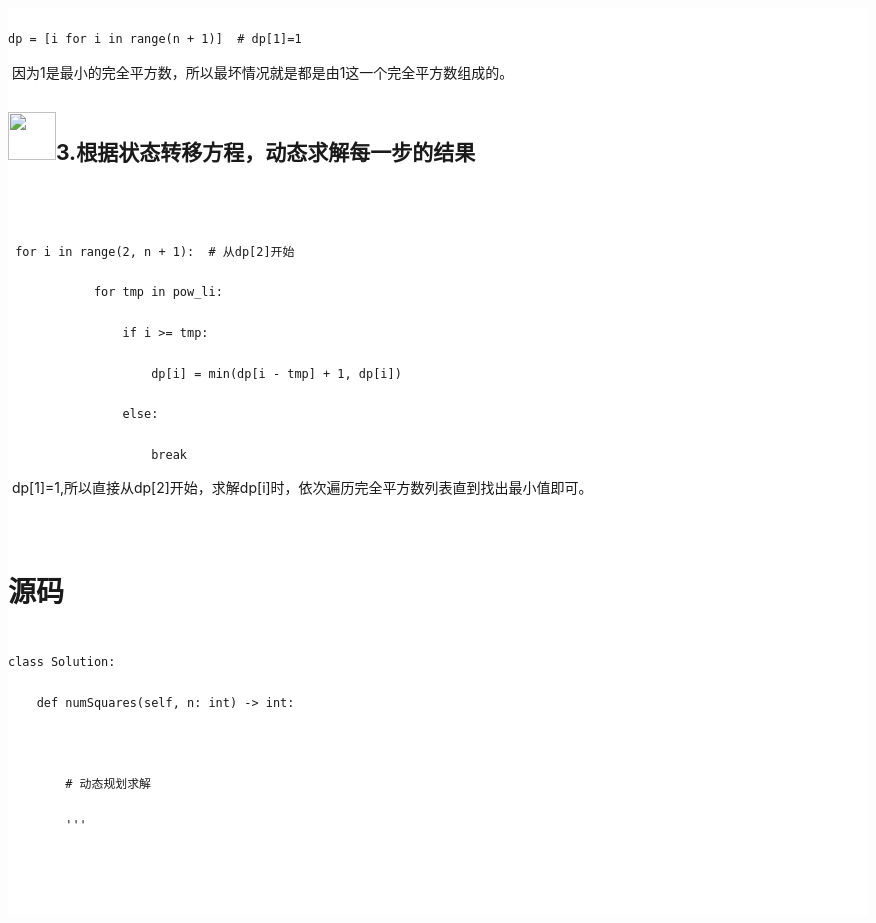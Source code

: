 
<pre data-widget="codeSnippet">

<code class="language-python hljs">dp = [i <span class="hljs-keyword">for</span> i <span class="hljs-keyword">in</span> <span class="hljs-built_in">range</span>(n + <span class="hljs-number">1</span>)]  <span class="hljs-comment"># dp[1]=1</span></code></pre>



<p>&nbsp;因为1是最小的完全平方数，所以最坏情况就是都是由1这一个完全平方数组成的。</p>



<h2><img alt="" data-widget="image" isbindedload="true" src="https://img-blog.csdnimg.cn/539e319695974b6f9eafa72c129c3ef5.gif" style="height:48px; width:48px" />3.根据状态转移方程，动态求解每一步的结果</h2>



<p>&nbsp;</p>



<pre data-widget="codeSnippet">

<code class="language-python hljs"> <span class="hljs-keyword">for</span> i <span class="hljs-keyword">in</span> <span class="hljs-built_in">range</span>(<span class="hljs-number">2</span>, n + <span class="hljs-number">1</span>):  <span class="hljs-comment"># 从dp[2]开始</span>

            <span class="hljs-keyword">for</span> tmp <span class="hljs-keyword">in</span> pow_li:

                <span class="hljs-keyword">if</span> i &gt;= tmp:

                    dp[i] = <span class="hljs-built_in">min</span>(dp[i - tmp] + <span class="hljs-number">1</span>, dp[i])

                <span class="hljs-keyword">else</span>:

                    <span class="hljs-keyword">break</span></code></pre>



<p>&nbsp;dp[1]=1,所以直接从dp[2]开始，求解dp[i]时，依次遍历完全平方数列表直到找出最小值即可。</p>



<p>&nbsp;</p>

</blockquote>



<h1>源码</h1>



<pre data-widget="codeSnippet">

<code class="language-python hljs">class Solution:

    def numSquares(self, n: int) -&gt; int:



        # 动态规划求解

        &#39;&#39;&#39;

